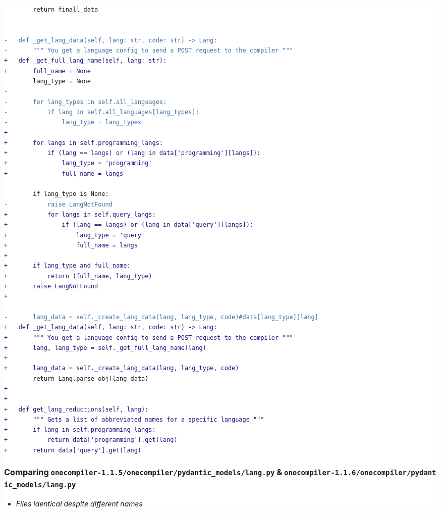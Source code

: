 ```diff
 		return finall_data
 
 
-	def _get_lang_data(self, lang: str, code: str) -> Lang:
-		""" You get a language config to send a POST request to the compiler """
+	def _get_full_lang_name(self, lang: str):
+		full_name = None
 		lang_type = None
-		
-		for lang_types in self.all_languages:
-			if lang in self.all_languages[lang_types]:
-				lang_type = lang_types
+
+		for langs in self.programming_langs:
+			if (lang == langs) or (lang in data['programming'][langs]):
+				lang_type = 'programming'
+				full_name = langs
 
 		if lang_type is None:
-			raise LangNotFound
+			for langs in self.query_langs:
+				if (lang == langs) or (lang in data['query'][langs]):
+					lang_type = 'query'
+					full_name = langs
+
+		if lang_type and full_name:
+			return (full_name, lang_type)
+		raise LangNotFound
+
 
-		lang_data = self._create_lang_data(lang, lang_type, code)#data[lang_type][lang]
+	def _get_lang_data(self, lang: str, code: str) -> Lang:
+		""" You get a language config to send a POST request to the compiler """
+		lang, lang_type = self._get_full_lang_name(lang)
+
+		lang_data = self._create_lang_data(lang, lang_type, code)
 		return Lang.parse_obj(lang_data)
+
+
+	def get_lang_reductions(self, lang):
+		""" Gets a list of abbreviated names for a specific language """
+		if lang in self.programming_langs:
+			return data['programming'].get(lang)
+		return data['query'].get(lang)
```

### Comparing `onecompiler-1.1.5/onecompiler/pydantic_models/lang.py` & `onecompiler-1.1.6/onecompiler/pydantic_models/lang.py`

 * *Files identical despite different names*

